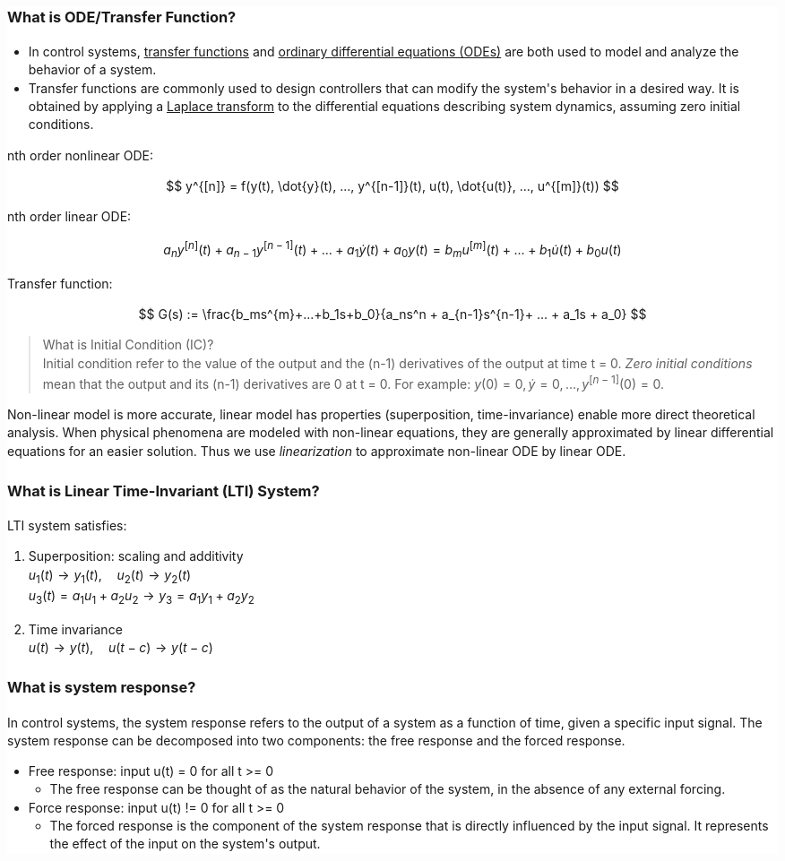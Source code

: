 ### What is ODE/Transfer Function?
- In control systems, [transfer functions](https://en.wikipedia.org/wiki/Transfer_function) and [ordinary differential equations (ODEs)](https://en.wikipedia.org/wiki/Ordinary_differential_equation) are both used to model and analyze the behavior of a system.
- Transfer functions are commonly used to design controllers that can modify the system's behavior in a desired way. It is obtained by applying a [Laplace transform](https://en.wikipedia.org/wiki/Laplace_transform) to the differential equations describing system dynamics, assuming zero initial conditions. 

nth order nonlinear ODE: 

$$
y^{[n]} = f(y(t), \dot{y}(t), ..., y^{[n-1]}(t), u(t), \dot{u(t)}, ..., u^{[m]}(t)) 
$$

nth order linear ODE: 

$$
a_ny^{[n]}(t)+a_{n-1}y^{[n-1]}(t)+...+a_1\dot{y}(t)+a_0y(t) = b_mu^{[m]}(t)+...+b_1\dot{u}(t)+b_0u(t) 
$$

Transfer function:

$$ 
G(s) := \frac{b_ms^{m}+...+b_1s+b_0}{a_ns^n + a_{n-1}s^{n-1}+ ... + a_1s + a_0} 
$$

> What is Initial Condition (IC)? <br>
Initial condition refer to the value of the output and the (n-1) derivatives of the output at time t = 0. *Zero initial conditions* mean that the output and its (n-1) derivatives are 0 at t = 0. For example: $y(0)=0, \dot{y}=0, ..., y^{[n-1]}(0)=0$.

Non-linear model is more accurate, linear model has properties (superposition, time-invariance) enable more direct theoretical analysis. When physical phenomena are modeled with non-linear equations, they are generally approximated by linear differential equations for an easier solution. Thus we use *linearization* to approximate non-linear ODE by linear ODE.

### What is Linear Time-Invariant (LTI) System? 
LTI system satisfies:
1. Superposition: scaling and additivity <br>
$u_1(t) \rightarrow y_1(t), \quad  u_2(t) \rightarrow y_2(t)$ <br>
$u_3(t) = a_1u_1 + a_2u_2 \rightarrow y_3 = a_1y_1 + a_2 y_2$

2. Time invariance <br>
$u(t) \rightarrow y(t), \quad u(t-c) \rightarrow y(t-c)$

### What is system response?
In control systems, the system response refers to the output of a system as a function of time, given a specific input signal. The system response can be decomposed into two components: the free response and the forced response.
- Free response: input u(t) = 0 for all t >= 0
    - The free response can be thought of as the natural behavior of the system, in the absence of any external forcing. 
- Force response: input u(t) != 0 for all t >= 0
    - The forced response is the component of the system response that is directly influenced by the input signal. It represents the effect of the input on the system's output.
